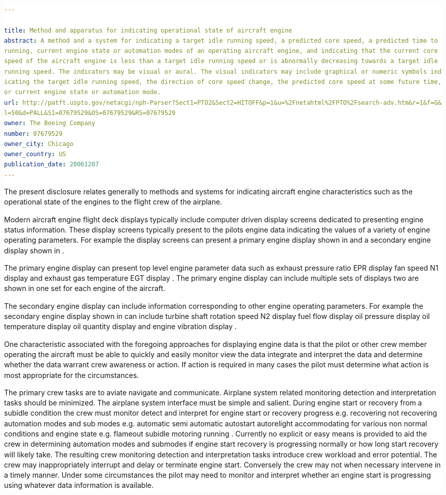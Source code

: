 ```yaml
---

title: Method and apparatus for indicating operational state of aircraft engine
abstract: A method and a system for indicating a target idle running speed, a predicted core speed, a predicted time to running, current engine state or automation modes of an operating aircraft engine, and indicating that the current core speed of the aircraft engine is less than a target idle running speed or is abnormally decreasing towards a target idle running speed. The indicators may be visual or aural. The visual indicators may include graphical or numeric symbols indicating the target idle running speed, the direction of core speed change, the predicted core speed at some future time, or current engine state or automation mode.
url: http://patft.uspto.gov/netacgi/nph-Parser?Sect1=PTO2&Sect2=HITOFF&p=1&u=%2Fnetahtml%2FPTO%2Fsearch-adv.htm&r=1&f=G&l=50&d=PALL&S1=07679529&OS=07679529&RS=07679529
owner: The Boeing Company
number: 07679529
owner_city: Chicago
owner_country: US
publication_date: 20061207
---
```

The present disclosure relates generally to methods and systems for indicating aircraft engine characteristics such as the operational state of the engines to the flight crew of the airplane.

Modern aircraft engine flight deck displays typically include computer driven display screens dedicated to presenting engine status information. These display screens typically present to the pilots engine data indicating the values of a variety of engine operating parameters. For example the display screens can present a primary engine display shown in and a secondary engine display shown in .

The primary engine display can present top level engine parameter data such as exhaust pressure ratio EPR display fan speed N1 display and exhaust gas temperature EGT display . The primary engine display can include multiple sets of displays two are shown in one set for each engine of the aircraft.

The secondary engine display can include information corresponding to other engine operating parameters. For example the secondary engine display shown in can include turbine shaft rotation speed N2 display fuel flow display oil pressure display oil temperature display oil quantity display and engine vibration display .

One characteristic associated with the foregoing approaches for displaying engine data is that the pilot or other crew member operating the aircraft must be able to quickly and easily monitor view the data integrate and interpret the data and determine whether the data warrant crew awareness or action. If action is required in many cases the pilot must determine what action is most appropriate for the circumstances.

The primary crew tasks are to aviate navigate and communicate. Airplane system related monitoring detection and interpretation tasks should be minimized. The airplane system interface must be simple and salient. During engine start or recovery from a subidle condition the crew must monitor detect and interpret for engine start or recovery progress e.g. recovering not recovering automation modes and sub modes e.g. automatic semi automatic autostart autorelight accommodating for various non normal conditions and engine state e.g. flameout subidle motoring running . Currently no explicit or easy means is provided to aid the crew in determining automation modes and submodes if engine start recovery is progressing normally or how long start recovery will likely take. The resulting crew monitoring detection and interpretation tasks introduce crew workload and error potential. The crew may inappropriately interrupt and delay or terminate engine start. Conversely the crew may not when necessary intervene in a timely manner. Under some circumstances the pilot may need to monitor and interpret whether an engine start is progressing using whatever data information is available.
